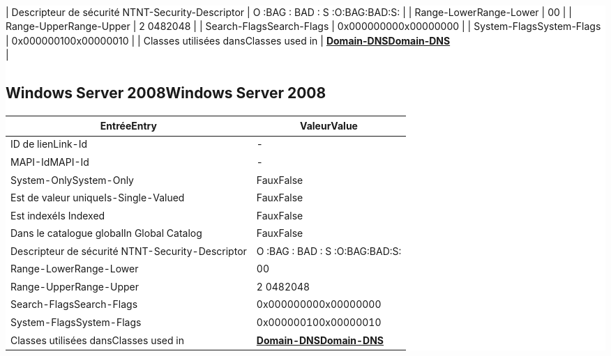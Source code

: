 | <span data-ttu-id="7ff95-193">Descripteur de sécurité NT</span><span class="sxs-lookup"><span data-stu-id="7ff95-193">NT-Security-Descriptor</span></span> | <span data-ttu-id="7ff95-194">O :BAG : BAD : S :</span><span class="sxs-lookup"><span data-stu-id="7ff95-194">O:BAG:BAD:S:</span></span>                                 |
| <span data-ttu-id="7ff95-195">Range-Lower</span><span class="sxs-lookup"><span data-stu-id="7ff95-195">Range-Lower</span></span>            | <span data-ttu-id="7ff95-196">0</span><span class="sxs-lookup"><span data-stu-id="7ff95-196">0</span></span>                                            |
| <span data-ttu-id="7ff95-197">Range-Upper</span><span class="sxs-lookup"><span data-stu-id="7ff95-197">Range-Upper</span></span>            | <span data-ttu-id="7ff95-198">2 048</span><span class="sxs-lookup"><span data-stu-id="7ff95-198">2048</span></span>                                         |
| <span data-ttu-id="7ff95-199">Search-Flags</span><span class="sxs-lookup"><span data-stu-id="7ff95-199">Search-Flags</span></span>           | <span data-ttu-id="7ff95-200">0x00000000</span><span class="sxs-lookup"><span data-stu-id="7ff95-200">0x00000000</span></span>                                   |
| <span data-ttu-id="7ff95-201">System-Flags</span><span class="sxs-lookup"><span data-stu-id="7ff95-201">System-Flags</span></span>           | <span data-ttu-id="7ff95-202">0x00000010</span><span class="sxs-lookup"><span data-stu-id="7ff95-202">0x00000010</span></span>                                   |
| <span data-ttu-id="7ff95-203">Classes utilisées dans</span><span class="sxs-lookup"><span data-stu-id="7ff95-203">Classes used in</span></span>        | [<span data-ttu-id="7ff95-204">**Domain-DNS**</span><span class="sxs-lookup"><span data-stu-id="7ff95-204">**Domain-DNS**</span></span>](c-domaindns.md)<br/> |



## <a name="windows-server-2008"></a><span data-ttu-id="7ff95-205">Windows Server 2008</span><span class="sxs-lookup"><span data-stu-id="7ff95-205">Windows Server 2008</span></span>



| <span data-ttu-id="7ff95-206">Entrée</span><span class="sxs-lookup"><span data-stu-id="7ff95-206">Entry</span></span> | <span data-ttu-id="7ff95-207">Valeur</span><span class="sxs-lookup"><span data-stu-id="7ff95-207">Value</span></span> |
|------------------------|----------------------------------------------|
| <span data-ttu-id="7ff95-208">ID de lien</span><span class="sxs-lookup"><span data-stu-id="7ff95-208">Link-Id</span></span>                | \-                                           |
| <span data-ttu-id="7ff95-209">MAPI-Id</span><span class="sxs-lookup"><span data-stu-id="7ff95-209">MAPI-Id</span></span>                | \-                                           |
| <span data-ttu-id="7ff95-210">System-Only</span><span class="sxs-lookup"><span data-stu-id="7ff95-210">System-Only</span></span>            | <span data-ttu-id="7ff95-211">Faux</span><span class="sxs-lookup"><span data-stu-id="7ff95-211">False</span></span>                                        |
| <span data-ttu-id="7ff95-212">Est de valeur unique</span><span class="sxs-lookup"><span data-stu-id="7ff95-212">Is-Single-Valued</span></span>       | <span data-ttu-id="7ff95-213">Faux</span><span class="sxs-lookup"><span data-stu-id="7ff95-213">False</span></span>                                        |
| <span data-ttu-id="7ff95-214">Est indexé</span><span class="sxs-lookup"><span data-stu-id="7ff95-214">Is Indexed</span></span>             | <span data-ttu-id="7ff95-215">Faux</span><span class="sxs-lookup"><span data-stu-id="7ff95-215">False</span></span>                                        |
| <span data-ttu-id="7ff95-216">Dans le catalogue global</span><span class="sxs-lookup"><span data-stu-id="7ff95-216">In Global Catalog</span></span>      | <span data-ttu-id="7ff95-217">Faux</span><span class="sxs-lookup"><span data-stu-id="7ff95-217">False</span></span>                                        |
| <span data-ttu-id="7ff95-218">Descripteur de sécurité NT</span><span class="sxs-lookup"><span data-stu-id="7ff95-218">NT-Security-Descriptor</span></span> | <span data-ttu-id="7ff95-219">O :BAG : BAD : S :</span><span class="sxs-lookup"><span data-stu-id="7ff95-219">O:BAG:BAD:S:</span></span>                                 |
| <span data-ttu-id="7ff95-220">Range-Lower</span><span class="sxs-lookup"><span data-stu-id="7ff95-220">Range-Lower</span></span>            | <span data-ttu-id="7ff95-221">0</span><span class="sxs-lookup"><span data-stu-id="7ff95-221">0</span></span>                                            |
| <span data-ttu-id="7ff95-222">Range-Upper</span><span class="sxs-lookup"><span data-stu-id="7ff95-222">Range-Upper</span></span>            | <span data-ttu-id="7ff95-223">2 048</span><span class="sxs-lookup"><span data-stu-id="7ff95-223">2048</span></span>                                         |
| <span data-ttu-id="7ff95-224">Search-Flags</span><span class="sxs-lookup"><span data-stu-id="7ff95-224">Search-Flags</span></span>           | <span data-ttu-id="7ff95-225">0x00000000</span><span class="sxs-lookup"><span data-stu-id="7ff95-225">0x00000000</span></span>                                   |
| <span data-ttu-id="7ff95-226">System-Flags</span><span class="sxs-lookup"><span data-stu-id="7ff95-226">System-Flags</span></span>           | <span data-ttu-id="7ff95-227">0x00000010</span><span class="sxs-lookup"><span data-stu-id="7ff95-227">0x00000010</span></span>                                   |
| <span data-ttu-id="7ff95-228">Classes utilisées dans</span><span class="sxs-lookup"><span data-stu-id="7ff95-228">Classes used in</span></span>        | [<span data-ttu-id="7ff95-229">**Domain-DNS**</span><span class="sxs-lookup"><span data-stu-id="7ff95-229">**Domain-DNS**</span></span>](c-domaindns.md)<br/> |


